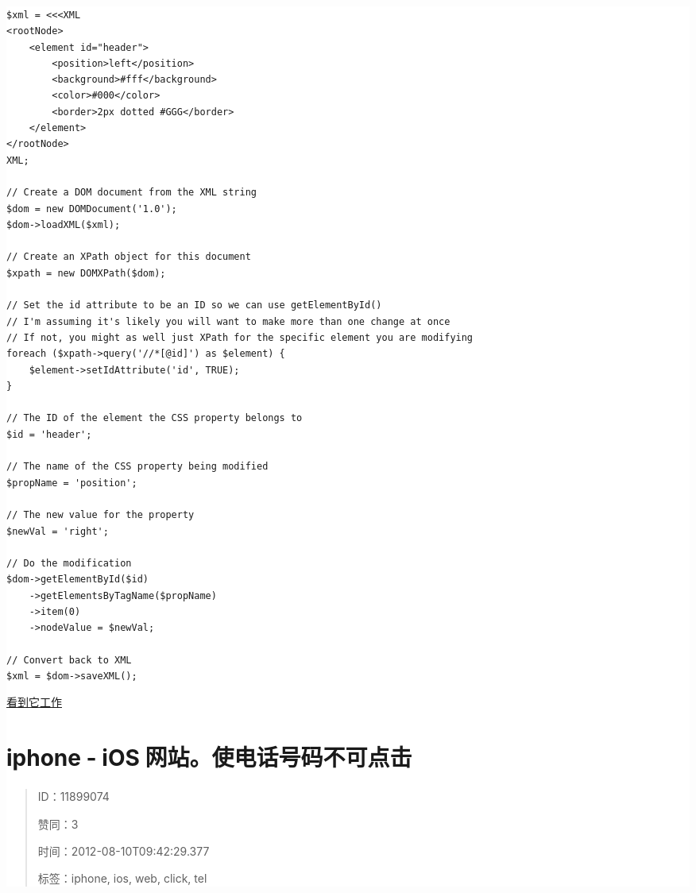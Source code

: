 ```
$xml = <<<XML
<rootNode>
    <element id="header">
        <position>left</position>
        <background>#fff</background>
        <color>#000</color>
        <border>2px dotted #GGG</border>
    </element>
</rootNode>
XML;

// Create a DOM document from the XML string
$dom = new DOMDocument('1.0');
$dom->loadXML($xml);

// Create an XPath object for this document
$xpath = new DOMXPath($dom);

// Set the id attribute to be an ID so we can use getElementById()
// I'm assuming it's likely you will want to make more than one change at once
// If not, you might as well just XPath for the specific element you are modifying
foreach ($xpath->query('//*[@id]') as $element) {
    $element->setIdAttribute('id', TRUE);
}

// The ID of the element the CSS property belongs to
$id = 'header';

// The name of the CSS property being modified
$propName = 'position';

// The new value for the property
$newVal = 'right';

// Do the modification
$dom->getElementById($id)
    ->getElementsByTagName($propName)
    ->item(0)
    ->nodeValue = $newVal;

// Convert back to XML
$xml = $dom->saveXML(); 
```

[看到它工作](http://codepad.viper-7.com/1xMcHS)

# iphone - iOS 网站。使电话号码不可点击

> ID：11899074
> 
> 赞同：3
> 
> 时间：2012-08-10T09:42:29.377
> 
> 标签：iphone, ios, web, click, tel

